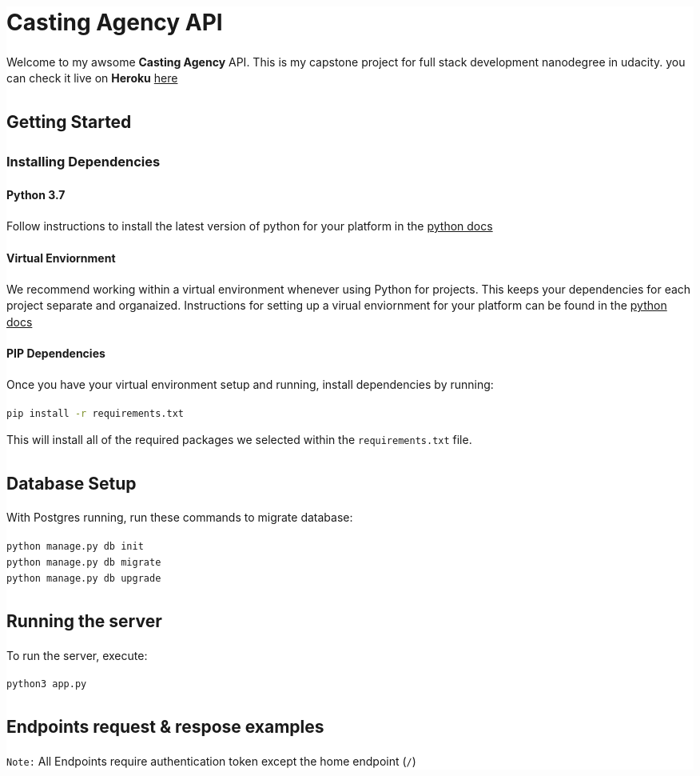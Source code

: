 # Casting Agency API

Welcome to my awsome **Casting Agency** API.
This is my capstone project for full stack development nanodegree in udacity.
you can check it live on **Heroku** [here](https://casting-fsnd.herokuapp.com/)

## Getting Started

### Installing Dependencies

#### Python 3.7

Follow instructions to install the latest version of python for your platform in the [python docs](https://docs.python.org/3/using/unix.html#getting-and-installing-the-latest-version-of-python)

#### Virtual Enviornment

We recommend working within a virtual environment whenever using Python for projects. This keeps your dependencies for each project separate and organaized. Instructions for setting up a virual enviornment for your platform can be found in the [python docs](https://packaging.python.org/guides/installing-using-pip-and-virtual-environments/)

#### PIP Dependencies

Once you have your virtual environment setup and running, install dependencies by running:

```bash
pip install -r requirements.txt
```

This will install all of the required packages we selected within the `requirements.txt` file.

## Database Setup

With Postgres running, run these commands to migrate database:

```bash
python manage.py db init
python manage.py db migrate
python manage.py db upgrade
```

## Running the server

To run the server, execute:

```bash
python3 app.py
```

## Endpoints request & respose examples

`Note:` All Endpoints require authentication token except the home endpoint (`/`)
